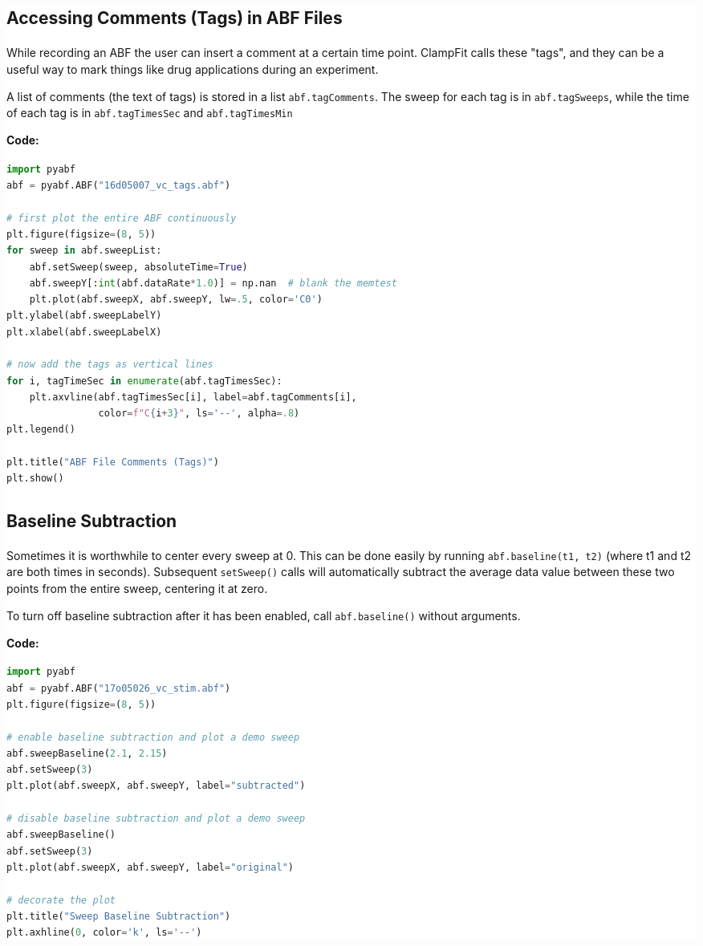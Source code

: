 ## Accessing Comments (Tags) in ABF Files

While recording an ABF the user can insert a comment at a certain
time point. ClampFit calls these "tags", and they can be a useful
way to mark things like drug applications during an experiment.

A list of comments (the text of tags) is stored in a list 
`abf.tagComments`. The sweep for each tag is in `abf.tagSweeps`, while
the time of each tag is in `abf.tagTimesSec` and `abf.tagTimesMin`

**Code:**

```python
import pyabf
abf = pyabf.ABF("16d05007_vc_tags.abf")

# first plot the entire ABF continuously
plt.figure(figsize=(8, 5))
for sweep in abf.sweepList:
    abf.setSweep(sweep, absoluteTime=True)
    abf.sweepY[:int(abf.dataRate*1.0)] = np.nan  # blank the memtest
    plt.plot(abf.sweepX, abf.sweepY, lw=.5, color='C0')
plt.ylabel(abf.sweepLabelY)
plt.xlabel(abf.sweepLabelX)

# now add the tags as vertical lines
for i, tagTimeSec in enumerate(abf.tagTimesSec):
    plt.axvline(abf.tagTimesSec[i], label=abf.tagComments[i],
                color=f"C{i+3}", ls='--', alpha=.8)
plt.legend()

plt.title("ABF File Comments (Tags)")
plt.show()
```

## Baseline Subtraction

Sometimes it is worthwhile to center every sweep at 0. This can be done
easily by running `abf.baseline(t1, t2)` (where t1 and t2 are both times
in seconds). Subsequent `setSweep()` calls will automatically subtract
the average data value between these two points from the entire sweep,
centering it at zero.

To turn off baseline subtraction after it has been enabled, call 
`abf.baseline()` without arguments.

**Code:**

```python
import pyabf
abf = pyabf.ABF("17o05026_vc_stim.abf")
plt.figure(figsize=(8, 5))

# enable baseline subtraction and plot a demo sweep
abf.sweepBaseline(2.1, 2.15)
abf.setSweep(3)
plt.plot(abf.sweepX, abf.sweepY, label="subtracted")

# disable baseline subtraction and plot a demo sweep
abf.sweepBaseline()
abf.setSweep(3)
plt.plot(abf.sweepX, abf.sweepY, label="original")

# decorate the plot
plt.title("Sweep Baseline Subtraction")
plt.axhline(0, color='k', ls='--')
```
